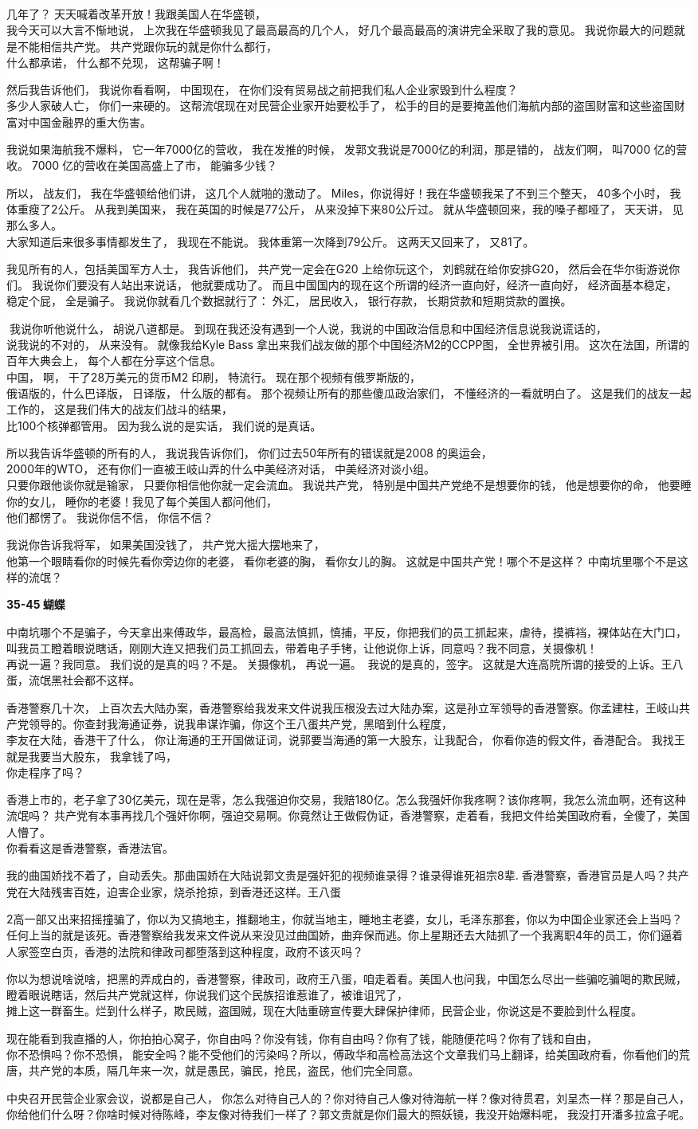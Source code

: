 
几年了？ 天天喊着改革开放！我跟美国人在华盛顿，<br>我今天可以大言不惭地说， 上次我在华盛顿我见了最高最高的几个人， 好几个最高最高的演讲完全采取了我的意见。 我说你最大的问题就是不能相信共产党。 共产党跟你玩的就是你什么都行，<br>什么都承诺， 什么都不兑现， 这帮骗子啊！ 


然后我告诉他们， 我说你看看啊， 中国现在， 在你们没有贸易战之前把我们私人企业家毁到什么程度？<br>多少人家破人亡， 你们一来硬的。 这帮流氓现在对民营企业家开始要松手了， 松手的目的是要掩盖他们海航内部的盗国财富和这些盗国财富对中国金融界的重大伤害。 


我说如果海航我不爆料， 它一年7000亿的营收， 我在发推的时候， 发郭文我说是7000亿的利润，那是错的， 战友们啊， 叫7000 亿的营收。 7000 亿的营收在美国高盛上了市， 能骗多少钱？ 


所以， 战友们， 我在华盛顿给他们讲， 这几个人就啪的激动了。 Miles，你说得好！我在华盛顿我呆了不到三个整天， 40多个小时， 我体重瘦了2公斤。 从我到美国来， 我在英国的时候是77公斤， 从来没掉下来80公斤过。 就从华盛顿回来，我的嗓子都哑了， 天天讲， 见那么多人。<br>大家知道后来很多事情都发生了， 我现在不能说。 我体重第一次降到79公斤。 这两天又回来了， 又81了。 


我见所有的人，包括美国军方人士， 我告诉他们， 共产党一定会在G20 上给你玩这个， 刘鹤就在给你安排G20， 然后会在华尔街游说你们。 我说你们要没有人站出来说话， 他就要成功了。 而且中国国内的现在这个所谓的经济一直向好，经济一直向好， 经济面基本稳定，<br>稳定个屁， 全是骗子。 我说你就看几个数据就行了： 外汇， 居民收入， 银行存款， 长期贷款和短期贷款的置换。


 我说你听他说什么， 胡说八道都是。 到现在我还没有遇到一个人说，我说的中国政治信息和中国经济信息说我说谎话的，<br>说我说的不对的， 从来没有。 就像我给Kyle Bass 拿出来我们战友做的那个中国经济M2的CCPP图， 全世界被引用。 这次在法国，所谓的百年大典会上， 每个人都在分享这个信息。<br>中国， 啊， 干了28万美元的货币M2 印刷， 特流行。 现在那个视频有俄罗斯版的，<br>俄语版的，什么巴译版， 日译版， 什么版的都有。 那个视频让所有的那些傻瓜政治家们， 不懂经济的一看就明白了。 这是我们的战友一起工作的， 这是我们伟大的战友们战斗的结果，<br>比100个核弹都管用。 因为我么说的是实话， 我们说的是真话。 


所以我告诉华盛顿的所有的人， 我说我告诉你们， 你们过去50年所有的错误就是2008 的奥运会，<br>2000年的WTO， 还有你们一直被王岐山弄的什么中美经济对话， 中美经济对谈小组。<br>只要你跟他谈你就是输家， 只要你相信他你就一定会流血。 我说共产党， 特别是中国共产党绝不是想要你的钱， 他是想要你的命， 他要睡你的女儿， 睡你的老婆！我见了每个美国人都问他们，<br>他们都愣了。 我说你信不信， 你信不信？ 


我说你告诉我将军， 如果美国没钱了， 共产党大摇大摆地来了，<br>他第一个眼睛看你的时候先看你旁边你的老婆， 看你老婆的胸， 看你女儿的胸。 这就是中国共产党！哪个不是这样？ 中南坑里哪个不是这样的流氓？ 


**35-45 蝴蝶**


中南坑哪个不是骗子，今天拿出来傅政华，最高检，最高法慎抓，慎捕，平反，你把我们的员工抓起来，虐待，摸裤裆，裸体站在大门口，叫我员工瞪着眼说瞎话，刚刚大连又把我们员工抓回去，带着电子手铐，让他说你上诉，同意吗？我不同意，关摄像机！<br>再说一遍？我同意。 我们说的是真的吗？不是。 关摄像机， 再说一遍。  我说的是真的，签字。 这就是大连高院所谓的接受的上诉。王八蛋，流氓黑社会都不这样。


香港警察几十次， 上百次去大陆办案，香港警察给我发来文件说我压根没去过大陆办案，这是孙立军领导的香港警察。你孟建柱，王岐山共产党领导的。你查封我海通证券，说我串谋诈骗，你这个王八蛋共产党，黑暗到什么程度，<br>李友在大陆，香港干了什么， 你让海通的王开国做证词，说郭要当海通的第一大股东，让我配合， 你看你造的假文件，香港配合。 我找王就是我要当大股东， 我拿钱了吗，<br>你走程序了吗？


香港上市的，老子拿了30亿美元，现在是零，怎么我强迫你交易，我赔180亿。怎么我强奸你我疼啊？该你疼啊，我怎么流血啊，还有这种流氓吗？ 共产党有本事再找几个强奸你啊，强迫交易啊。你竟然让王做假伪证，香港警察，走着看，我把文件给美国政府看，全傻了，美国人懵了。<br>你看看这是香港警察，香港法官。


我的曲国娇找不着了，自动丢失。那曲国娇在大陆说郭文贵是强奸犯的视频谁录得？谁录得谁死祖宗8辈. 香港警察，香港官员是人吗？共产党在大陆残害百姓，迫害企业家，烧杀抢掠，到香港还这样。王八蛋


2高一部又出来招摇撞骗了，你以为又搞地主，推翻地主，你就当地主，睡地主老婆，女儿，毛泽东那套，你以为中国企业家还会上当吗？任何上当的就是该死。香港警察给我发来文件说从来没见过曲国娇，曲弃保而逃。你上星期还去大陆抓了一个我离职4年的员工，你们逼着人家签空白页，香港的法院和律政司都堕落到这种程度，政府不该灭吗？


你以为想说啥说啥，把黑的弄成白的，香港警察，律政司，政府王八蛋，咱走着看。美国人也问我，中国怎么尽出一些骗吃骗喝的欺民贼，瞪着眼说瞎话，然后共产党就这样，你说我们这个民族招谁惹谁了，被谁诅咒了，<br>摊上这一群畜生。烂到什么样子，欺民贼，盗国贼，现在大陆重磅宣传要大肆保护律师，民营企业，你说这是不要脸到什么程度。


现在能看到我直播的人，你拍拍心窝子，你自由吗？你没有钱，你有自由吗？你有了钱，能随便花吗？你有了钱和自由，<br>你不恐惧吗？你不恐惧， 能安全吗？能不受他们的污染吗？所以，傅政华和高检高法这个文章我们马上翻译，给美国政府看，你看他们的荒唐，共产党的本质，隔几年来一次，就是愚民，骗民，抢民，盗民，他们完全同意。


中央召开民营企业家会议，说都是自己人， 你怎么对待自己人的？你对待自己人像对待海航一样？像对待贯君，刘呈杰一样？那是自己人，<br>你给他们什么呀？你啥时候对待陈峰，李友像对待我们一样了？郭文贵就是你们最大的照妖镜，我没开始爆料呢， 我没打开潘多拉盒子呢。

